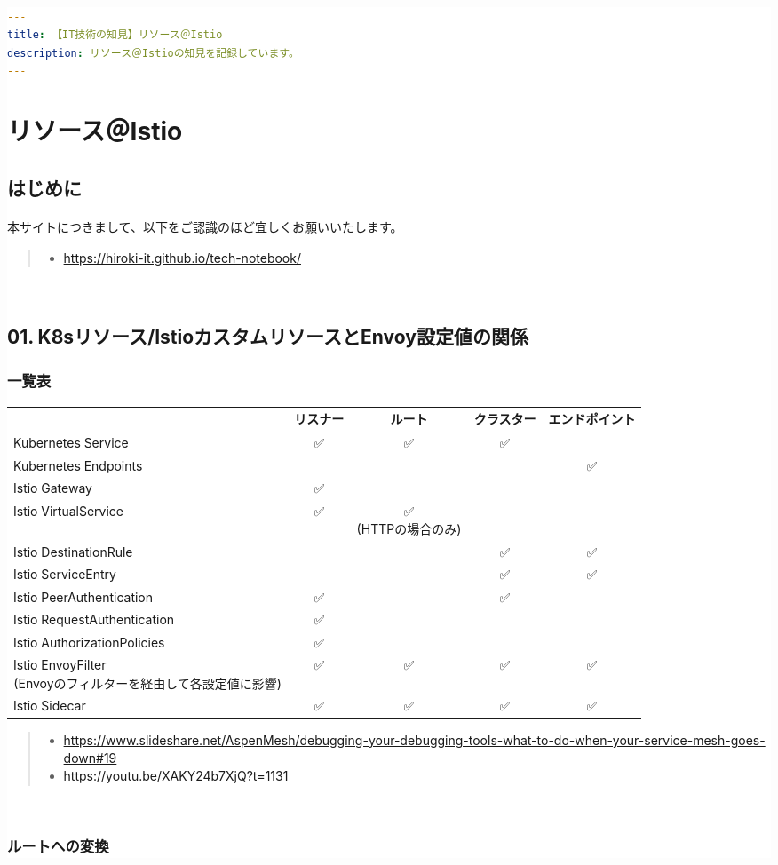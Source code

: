 ```yaml
---
title: 【IT技術の知見】リソース＠Istio
description: リソース＠Istioの知見を記録しています。
---
```


# リソース＠Istio

## はじめに

本サイトにつきまして、以下をご認識のほど宜しくお願いいたします。

> - https://hiroki-it.github.io/tech-notebook/

<br>

## 01. K8sリソース/IstioカスタムリソースとEnvoy設定値の関係

### 一覧表

|                                                                  | リスナー |         ルート         | クラスター | エンドポイント |
| ---------------------------------------------------------------- | :------: | :--------------------: | :--------: | :------------: |
| Kubernetes Service                                               |    ✅    |           ✅           |     ✅     |                |
| Kubernetes Endpoints                                             |          |                        |            |       ✅       |
| Istio Gateway                                                    |    ✅    |                        |            |                |
| Istio VirtualService                                             |    ✅    | ✅<br>(HTTPの場合のみ) |            |                |
| Istio DestinationRule                                            |          |                        |     ✅     |       ✅       |
| Istio ServiceEntry                                               |          |                        |     ✅     |       ✅       |
| Istio PeerAuthentication                                         |    ✅    |                        |     ✅     |                |
| Istio RequestAuthentication                                      |    ✅    |                        |            |                |
| Istio AuthorizationPolicies                                      |    ✅    |                        |            |                |
| Istio EnvoyFilter<br>(Envoyのフィルターを経由して各設定値に影響) |    ✅    |           ✅           |     ✅     |       ✅       |
| Istio Sidecar                                                    |    ✅    |           ✅           |     ✅     |       ✅       |

> - https://www.slideshare.net/AspenMesh/debugging-your-debugging-tools-what-to-do-when-your-service-mesh-goes-down#19
> - https://youtu.be/XAKY24b7XjQ?t=1131

<br>

### ルートへの変換
